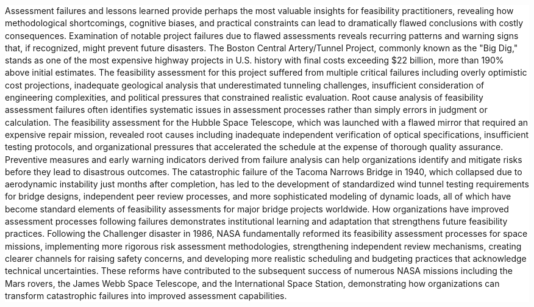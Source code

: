 Assessment failures and lessons learned provide perhaps the most valuable insights for feasibility practitioners, revealing how methodological shortcomings, cognitive biases, and practical constraints can lead to dramatically flawed conclusions with costly consequences. Examination of notable project failures due to flawed assessments reveals recurring patterns and warning signs that, if recognized, might prevent future disasters. The Boston Central Artery/Tunnel Project, commonly known as the "Big Dig," stands as one of the most expensive highway projects in U.S. history with final costs exceeding $22 billion, more than 190% above initial estimates. The feasibility assessment for this project suffered from multiple critical failures including overly optimistic cost projections, inadequate geological analysis that underestimated tunneling challenges, insufficient consideration of engineering complexities, and political pressures that constrained realistic evaluation. Root cause analysis of feasibility assessment failures often identifies systematic issues in assessment processes rather than simply errors in judgment or calculation. The feasibility assessment for the Hubble Space Telescope, which was launched with a flawed mirror that required an expensive repair mission, revealed root causes including inadequate independent verification of optical specifications, insufficient testing protocols, and organizational pressures that accelerated the schedule at the expense of thorough quality assurance. Preventive measures and early warning indicators derived from failure analysis can help organizations identify and mitigate risks before they lead to disastrous outcomes. The catastrophic failure of the Tacoma Narrows Bridge in 1940, which collapsed due to aerodynamic instability just months after completion, has led to the development of standardized wind tunnel testing requirements for bridge designs, independent peer review processes, and more sophisticated modeling of dynamic loads, all of which have become standard elements of feasibility assessments for major bridge projects worldwide. How organizations have improved assessment processes following failures demonstrates institutional learning and adaptation that strengthens future feasibility practices. Following the Challenger disaster in 1986, NASA fundamentally reformed its feasibility assessment processes for space missions, implementing more rigorous risk assessment methodologies, strengthening independent review mechanisms, creating clearer channels for raising safety concerns, and developing more realistic scheduling and budgeting practices that acknowledge technical uncertainties. These reforms have contributed to the subsequent success of numerous NASA missions including the Mars rovers, the James Webb Space Telescope, and the International Space Station, demonstrating how organizations can transform catastrophic failures into improved assessment capabilities.
